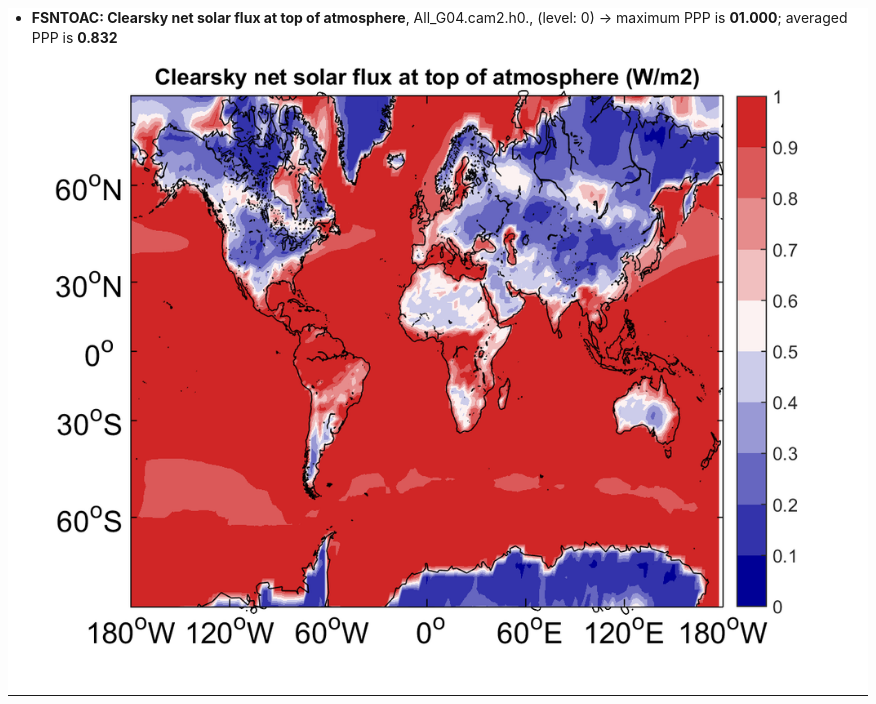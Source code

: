   * __FSNTOAC: Clearsky net solar flux at top of atmosphere__, All_G04.cam2.h0., (level: 0) -> maximum PPP is __01.000__; averaged PPP is __0.832__  ![](../../figures/n15d_AMIP/PPP_atm/PPP_All_G04.cam2.h0.FSNTOAC.png)
 
------ 
 